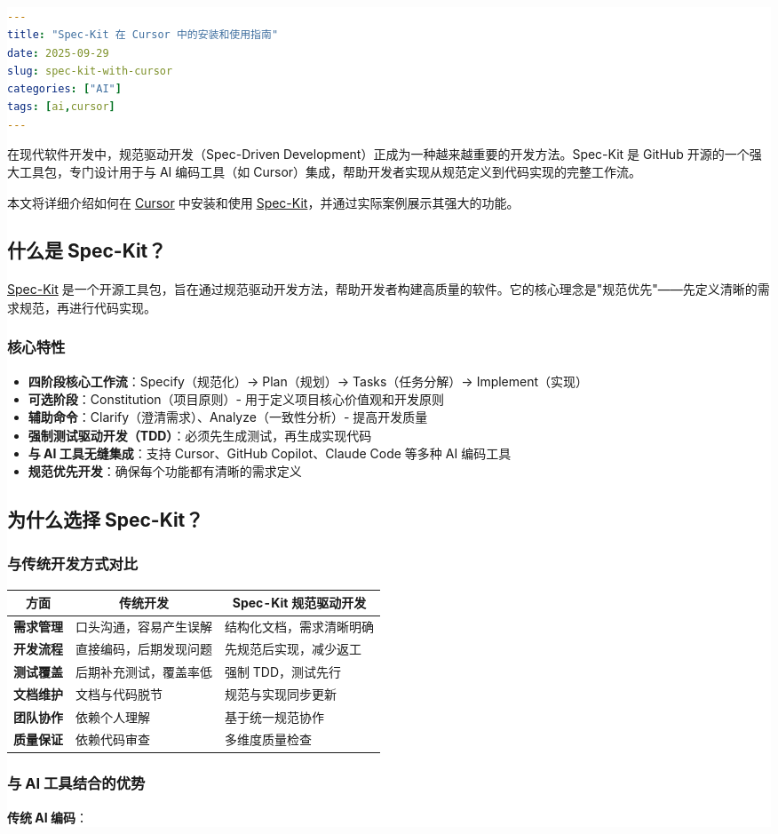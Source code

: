 ```yaml
---
title: "Spec-Kit 在 Cursor 中的安装和使用指南"
date: 2025-09-29
slug: spec-kit-with-cursor
categories: ["AI"]
tags: [ai,cursor]
---
```


在现代软件开发中，规范驱动开发（Spec-Driven Development）正成为一种越来越重要的开发方法。Spec-Kit 是 GitHub 开源的一个强大工具包，专门设计用于与 AI 编码工具（如 Cursor）集成，帮助开发者实现从规范定义到代码实现的完整工作流。

本文将详细介绍如何在 [Cursor](https://cursor.com/) 中安装和使用 [Spec-Kit](https://github.com/github/spec-kit)，并通过实际案例展示其强大的功能。



## 什么是 Spec-Kit？

[Spec-Kit](https://github.com/github/spec-kit) 是一个开源工具包，旨在通过规范驱动开发方法，帮助开发者构建高质量的软件。它的核心理念是"规范优先"——先定义清晰的需求规范，再进行代码实现。

### 核心特性

- **四阶段核心工作流**：Specify（规范化）→ Plan（规划）→ Tasks（任务分解）→ Implement（实现）
- **可选阶段**：Constitution（项目原则）- 用于定义项目核心价值观和开发原则
- **辅助命令**：Clarify（澄清需求）、Analyze（一致性分析）- 提高开发质量
- **强制测试驱动开发（TDD）**：必须先生成测试，再生成实现代码
- **与 AI 工具无缝集成**：支持 Cursor、GitHub Copilot、Claude Code 等多种 AI 编码工具
- **规范优先开发**：确保每个功能都有清晰的需求定义

## 为什么选择 Spec-Kit？

### 与传统开发方式对比

| 方面 | 传统开发 | Spec-Kit 规范驱动开发 |
|------|----------|----------------------|
| **需求管理** | 口头沟通，容易产生误解 | 结构化文档，需求清晰明确 |
| **开发流程** | 直接编码，后期发现问题 | 先规范后实现，减少返工 |
| **测试覆盖** | 后期补充测试，覆盖率低 | 强制 TDD，测试先行 |
| **文档维护** | 文档与代码脱节 | 规范与实现同步更新 |
| **团队协作** | 依赖个人理解 | 基于统一规范协作 |
| **质量保证** | 依赖代码审查 | 多维度质量检查 |

### 与 AI 工具结合的优势

**传统 AI 编码**：

